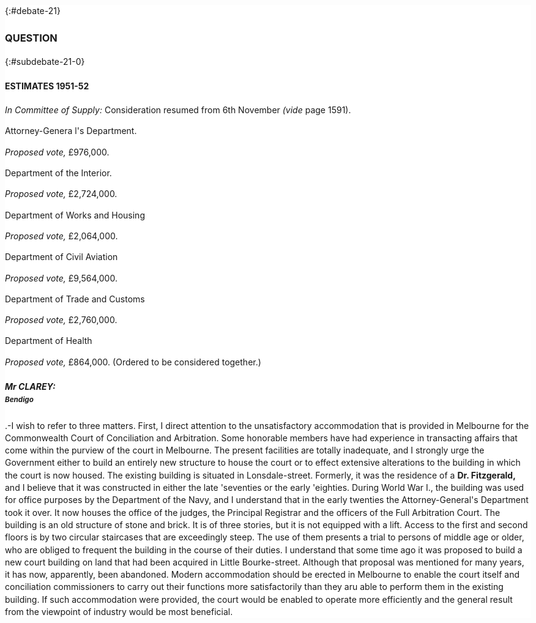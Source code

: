 {:#debate-21}
### QUESTION

{:#subdebate-21-0}
#### ESTIMATES 1951-52


 *In Committee of Supply:* Consideration resumed from 6th November  *(vide*  page 1591). 

Attorney-Genera l's Department. 


 *Proposed vote,* £976,000. 

Department of the Interior. 


 *Proposed vote,* £2,724,000. 

Department of Works and Housing


 *Proposed vote,* £2,064,000. 

Department of Civil Aviation


 *Proposed vote,* £9,564,000. 

Department of Trade and Customs


 *Proposed vote,* £2,760,000. 

Department of Health


 *Proposed vote,* £864,000. (Ordered to be considered together.) 

##### Mr CLAREY:<br><small class="text-muted">Bendigo</small>

.-I wish to refer to three matters. First, I direct attention to the unsatisfactory accommodation that is provided in Melbourne for the Commonwealth Court of Conciliation and Arbitration. Some honorable members have had experience in transacting affairs that come within the purview of the court in Melbourne. The present facilities are totally inadequate, and I strongly urge the Government either to build an entirely new structure to house the court or to effect extensive alterations to the building in which the court is now housed. The existing building is situated in Lonsdale-street. Formerly, it was the residence of a  **Dr. Fitzgerald,**  and I believe that it was constructed in either the late 'seventies or the early 'eighties. During World War I., the building was used for office purposes by the Department of the Navy, and I understand that in the early twenties the Attorney-General's Department took it over. It now houses the office of the judges, the Principal Registrar and the officers of the Full Arbitration Court. The building is an old structure of stone and brick. It is of three stories, but it is not equipped with a lift. Access to the first and second floors is by two circular staircases that are exceedingly steep. The use of them presents a trial to persons of middle age or older, who are obliged to frequent the building in the course of  their duties. I understand that some time ago it was proposed to build a new court building on land that had been acquired in Little Bourke-street. Although that proposal was mentioned for many years, it has now, apparently, been abandoned. Modern accommodation should be erected in Melbourne to enable the court itself and conciliation commissioners to carry out their functions more satisfactorily than they aru able to perform them in the existing building. If such accommodation were provided, the court would be enabled to operate more efficiently and the general result from the viewpoint of industry would be most beneficial. 

